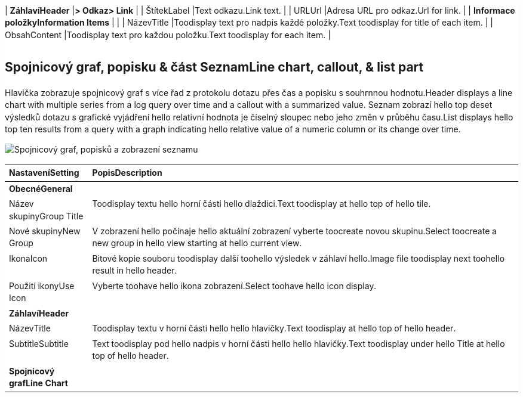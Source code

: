 | <span data-ttu-id="c4970-428">**Záhlaví**</span><span class="sxs-lookup"><span data-stu-id="c4970-428">**Header**</span></span> |<span data-ttu-id="c4970-429">**> Odkaz**</span><span class="sxs-lookup"><span data-stu-id="c4970-429">**> Link**</span></span> |
| <span data-ttu-id="c4970-430">Štítek</span><span class="sxs-lookup"><span data-stu-id="c4970-430">Label</span></span> |<span data-ttu-id="c4970-431">Text odkazu.</span><span class="sxs-lookup"><span data-stu-id="c4970-431">Link text.</span></span> |
| <span data-ttu-id="c4970-432">URL</span><span class="sxs-lookup"><span data-stu-id="c4970-432">Url</span></span> |<span data-ttu-id="c4970-433">Adresa URL pro odkaz.</span><span class="sxs-lookup"><span data-stu-id="c4970-433">Url for link.</span></span> |
| <span data-ttu-id="c4970-434">**Informace položky**</span><span class="sxs-lookup"><span data-stu-id="c4970-434">**Information Items**</span></span> | |
| <span data-ttu-id="c4970-435">Název</span><span class="sxs-lookup"><span data-stu-id="c4970-435">Title</span></span> |<span data-ttu-id="c4970-436">Toodisplay text pro nadpis každé položky.</span><span class="sxs-lookup"><span data-stu-id="c4970-436">Text toodisplay for title of each item.</span></span> |
| <span data-ttu-id="c4970-437">Obsah</span><span class="sxs-lookup"><span data-stu-id="c4970-437">Content</span></span> |<span data-ttu-id="c4970-438">Toodisplay text pro každou položku.</span><span class="sxs-lookup"><span data-stu-id="c4970-438">Text toodisplay for each item.</span></span> |

## <a name="line-chart-callout--list-part"></a><span data-ttu-id="c4970-439">Spojnicový graf, popisku & část Seznam</span><span class="sxs-lookup"><span data-stu-id="c4970-439">Line chart, callout, & list part</span></span>
<span data-ttu-id="c4970-440">Hlavička zobrazuje spojnicový graf s více řad z protokolu dotazu přes čas a popisku s souhrnnou hodnotu.</span><span class="sxs-lookup"><span data-stu-id="c4970-440">Header displays a line chart with multiple series from a log query over time and a callout with a summarized value.</span></span>  <span data-ttu-id="c4970-441">Seznam zobrazí hello top deset výsledků dotazu s grafické vyjádření hello relativní hodnota je číselný sloupec nebo jeho změn v průběhu času.</span><span class="sxs-lookup"><span data-stu-id="c4970-441">List displays hello top ten results from a query with a graph indicating hello relative value of a numeric column or its change over time.</span></span>

![Spojnicový graf, popisků a zobrazení seznamu](media/log-analytics-view-designer/view-line-chart-callout-list.png)

| <span data-ttu-id="c4970-443">Nastavení</span><span class="sxs-lookup"><span data-stu-id="c4970-443">Setting</span></span> | <span data-ttu-id="c4970-444">Popis</span><span class="sxs-lookup"><span data-stu-id="c4970-444">Description</span></span> |
|:--- |:--- |
| <span data-ttu-id="c4970-445">**Obecné**</span><span class="sxs-lookup"><span data-stu-id="c4970-445">**General**</span></span> | |
| <span data-ttu-id="c4970-446">Název skupiny</span><span class="sxs-lookup"><span data-stu-id="c4970-446">Group Title</span></span> |<span data-ttu-id="c4970-447">Toodisplay textu hello horní části hello dlaždici.</span><span class="sxs-lookup"><span data-stu-id="c4970-447">Text toodisplay at hello top of hello tile.</span></span> |
| <span data-ttu-id="c4970-448">Nové skupiny</span><span class="sxs-lookup"><span data-stu-id="c4970-448">New Group</span></span> |<span data-ttu-id="c4970-449">V zobrazení hello počínaje hello aktuální zobrazení vyberte toocreate novou skupinu.</span><span class="sxs-lookup"><span data-stu-id="c4970-449">Select toocreate a new group in hello view starting at hello current view.</span></span> |
| <span data-ttu-id="c4970-450">Ikona</span><span class="sxs-lookup"><span data-stu-id="c4970-450">Icon</span></span> |<span data-ttu-id="c4970-451">Bitové kopie souboru toodisplay další toohello výsledek v záhlaví hello.</span><span class="sxs-lookup"><span data-stu-id="c4970-451">Image file toodisplay next toohello result in hello header.</span></span> |
| <span data-ttu-id="c4970-452">Použití ikony</span><span class="sxs-lookup"><span data-stu-id="c4970-452">Use Icon</span></span> |<span data-ttu-id="c4970-453">Vyberte toohave hello ikona zobrazení.</span><span class="sxs-lookup"><span data-stu-id="c4970-453">Select toohave hello icon display.</span></span> |
| <span data-ttu-id="c4970-454">**Záhlaví**</span><span class="sxs-lookup"><span data-stu-id="c4970-454">**Header**</span></span> | |
| <span data-ttu-id="c4970-455">Název</span><span class="sxs-lookup"><span data-stu-id="c4970-455">Title</span></span> |<span data-ttu-id="c4970-456">Toodisplay textu v horní části hello hello hlavičky.</span><span class="sxs-lookup"><span data-stu-id="c4970-456">Text toodisplay at hello top of hello header.</span></span> |
| <span data-ttu-id="c4970-457">Subtitle</span><span class="sxs-lookup"><span data-stu-id="c4970-457">Subtitle</span></span> |<span data-ttu-id="c4970-458">Text toodisplay pod hello nadpis v horní části hello hello hlavičky.</span><span class="sxs-lookup"><span data-stu-id="c4970-458">Text toodisplay under hello Title at hello top of hello header.</span></span> |
| <span data-ttu-id="c4970-459">**Spojnicový graf**</span><span class="sxs-lookup"><span data-stu-id="c4970-459">**Line Chart**</span></span> | |